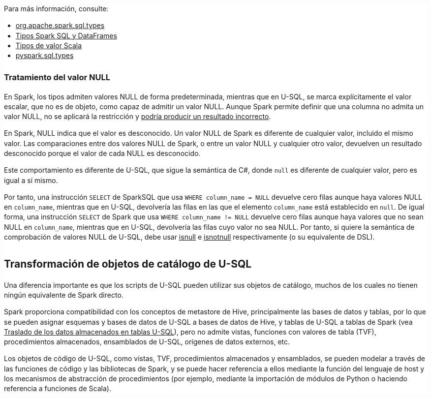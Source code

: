 Para más información, consulte:

- [org.apache.spark.sql.types](https://spark.apache.org/docs/latest/api/scala/index.html#org.apache.spark.sql.types.package)
- [Tipos Spark SQL y DataFrames](https://spark.apache.org/docs/latest/sql-ref-datatypes.html)
- [Tipos de valor Scala](https://www.scala-lang.org/api/current/scala/AnyVal.html)
- [pyspark.sql.types](https://spark.apache.org/docs/latest/api/python/pyspark.sql.html#module-pyspark.sql.types)

### <a name="treatment-of-null"></a>Tratamiento del valor NULL

En Spark, los tipos admiten valores NULL de forma predeterminada, mientras que en U-SQL, se marca explícitamente el valor escalar, que no es de objeto, como capaz de admitir un valor NULL. Aunque Spark permite definir que una columna no admita un valor NULL, no se aplicará la restricción y [podría producir un resultado incorrecto](https://medium.com/@weshoffman/apache-spark-parquet-and-troublesome-nulls-28712b06f836).

En Spark, NULL indica que el valor es desconocido. Un valor NULL de Spark es diferente de cualquier valor, incluido el mismo valor. Las comparaciones entre dos valores NULL de Spark, o entre un valor NULL y cualquier otro valor, devuelven un resultado desconocido porque el valor de cada NULL es desconocido.  

Este comportamiento es diferente de U-SQL, que sigue la semántica de C#, donde `null` es diferente de cualquier valor, pero es igual a sí mismo.  

Por tanto, una instrucción `SELECT` de SparkSQL que usa `WHERE column_name = NULL` devuelve cero filas aunque haya valores NULL en `column_name`, mientras que en U-SQL, devolvería las filas en las que el elemento `column_name` está establecido en `null`. De igual forma, una instrucción `SELECT` de Spark que usa `WHERE column_name != NULL` devuelve cero filas aunque haya valores que no sean NULL en `column_name`, mientras que en U-SQL, devolvería las filas cuyo valor no sea NULL. Por tanto, si quiere la semántica de comprobación de valores NULL de U-SQL, debe usar [isnull](https://spark.apache.org/docs/2.3.0/api/sql/index.html#isnull) e [isnotnull](https://spark.apache.org/docs/2.3.0/api/sql/index.html#isnotnull) respectivamente (o su equivalente de DSL).

## <a name="transform-u-sql-catalog-objects"></a>Transformación de objetos de catálogo de U-SQL

Una diferencia importante es que los scripts de U-SQL pueden utilizar sus objetos de catálogo, muchos de los cuales no tienen ningún equivalente de Spark directo.

Spark proporciona compatibilidad con los conceptos de metastore de Hive, principalmente las bases de datos y tablas, por lo que se pueden asignar esquemas y bases de datos de U-SQL a bases de datos de Hive, y tablas de U-SQL a tablas de Spark (vea [Traslado de los datos almacenados en tablas U-SQL](understand-spark-data-formats.md#move-data-stored-in-u-sql-tables)), pero no admite vistas, funciones con valores de tabla (TVF), procedimientos almacenados, ensamblados de U-SQL, orígenes de datos externos, etc.

Los objetos de código de U-SQL, como vistas, TVF, procedimientos almacenados y ensamblados, se pueden modelar a través de las funciones de código y las bibliotecas de Spark, y se puede hacer referencia a ellos mediante la función del lenguaje de host y los mecanismos de abstracción de procedimientos (por ejemplo, mediante la importación de módulos de Python o haciendo referencia a funciones de Scala).
